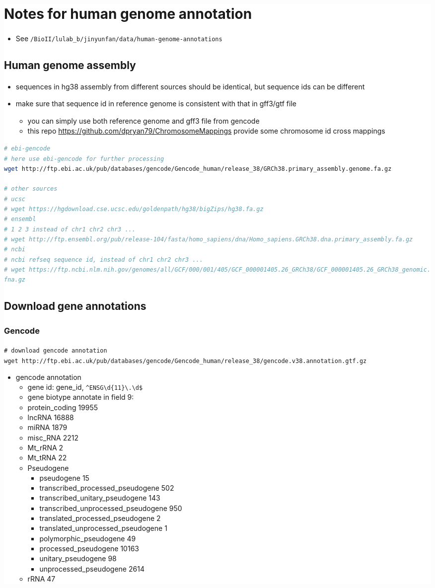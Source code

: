 # Notes for human genome annotation

- See `/BioII/lulab_b/jinyunfan/data/human-genome-annotations`

## Human genome assembly

- sequences in hg38 assembly from different sources should be identical, but sequence ids can be different

- make sure that sequence id in reference genome is consistent with that in gff3/gtf file
  - you can simply use both reference genome and gff3 file from gencode
  - this repo <https://github.com/dpryan79/ChromosomeMappings> provide some chromosome id cross mappings

```bash
# ebi-gencode
# here use ebi-gencode for further processing
wget http://ftp.ebi.ac.uk/pub/databases/gencode/Gencode_human/release_38/GRCh38.primary_assembly.genome.fa.gz

# other sources
# ucsc
# wget https://hgdownload.cse.ucsc.edu/goldenpath/hg38/bigZips/hg38.fa.gz
# ensembl
# 1 2 3 instead of chr1 chr2 chr3 ...
# wget http://ftp.ensembl.org/pub/release-104/fasta/homo_sapiens/dna/Homo_sapiens.GRCh38.dna.primary_assembly.fa.gz
# ncbi
# ncbi refseq sequence id, instead of chr1 chr2 chr3 ...
# wget https://ftp.ncbi.nlm.nih.gov/genomes/all/GCF/000/001/405/GCF_000001405.26_GRCh38/GCF_000001405.26_GRCh38_genomic.fna.gz
```

## Download gene annotations

### Gencode

```{bash}
# download gencode annotation
wget http://ftp.ebi.ac.uk/pub/databases/gencode/Gencode_human/release_38/gencode.v38.annotation.gtf.gz
```
- gencode annotation
  - gene id: gene_id, `^ENSG\d{11}\.\d$` 
  - gene biotype annotate in field 9: 
  - protein_coding	19955
  - lncRNA	16888
  - miRNA	1879
  - misc_RNA	2212
  - Mt_rRNA	2
  - Mt_tRNA	22
  - Pseudogene
    - pseudogene	15
    - transcribed_processed_pseudogene	502
    - transcribed_unitary_pseudogene	143
    - transcribed_unprocessed_pseudogene	950
    - translated_processed_pseudogene	2
    - translated_unprocessed_pseudogene	1
    - polymorphic_pseudogene	49
    - processed_pseudogene	10163
    - unitary_pseudogene	98
    - unprocessed_pseudogene	2614
  - rRNA	47